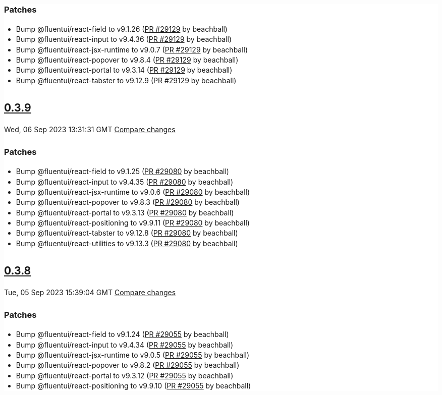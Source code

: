 ### Patches

- Bump @fluentui/react-field to v9.1.26 ([PR #29129](https://github.com/microsoft/fluentui/pull/29129) by beachball)
- Bump @fluentui/react-input to v9.4.36 ([PR #29129](https://github.com/microsoft/fluentui/pull/29129) by beachball)
- Bump @fluentui/react-jsx-runtime to v9.0.7 ([PR #29129](https://github.com/microsoft/fluentui/pull/29129) by beachball)
- Bump @fluentui/react-popover to v9.8.4 ([PR #29129](https://github.com/microsoft/fluentui/pull/29129) by beachball)
- Bump @fluentui/react-portal to v9.3.14 ([PR #29129](https://github.com/microsoft/fluentui/pull/29129) by beachball)
- Bump @fluentui/react-tabster to v9.12.9 ([PR #29129](https://github.com/microsoft/fluentui/pull/29129) by beachball)

## [0.3.9](https://github.com/microsoft/fluentui/tree/@fluentui/react-datepicker-compat_v0.3.9)

Wed, 06 Sep 2023 13:31:31 GMT 
[Compare changes](https://github.com/microsoft/fluentui/compare/@fluentui/react-datepicker-compat_v0.3.8..@fluentui/react-datepicker-compat_v0.3.9)

### Patches

- Bump @fluentui/react-field to v9.1.25 ([PR #29080](https://github.com/microsoft/fluentui/pull/29080) by beachball)
- Bump @fluentui/react-input to v9.4.35 ([PR #29080](https://github.com/microsoft/fluentui/pull/29080) by beachball)
- Bump @fluentui/react-jsx-runtime to v9.0.6 ([PR #29080](https://github.com/microsoft/fluentui/pull/29080) by beachball)
- Bump @fluentui/react-popover to v9.8.3 ([PR #29080](https://github.com/microsoft/fluentui/pull/29080) by beachball)
- Bump @fluentui/react-portal to v9.3.13 ([PR #29080](https://github.com/microsoft/fluentui/pull/29080) by beachball)
- Bump @fluentui/react-positioning to v9.9.11 ([PR #29080](https://github.com/microsoft/fluentui/pull/29080) by beachball)
- Bump @fluentui/react-tabster to v9.12.8 ([PR #29080](https://github.com/microsoft/fluentui/pull/29080) by beachball)
- Bump @fluentui/react-utilities to v9.13.3 ([PR #29080](https://github.com/microsoft/fluentui/pull/29080) by beachball)

## [0.3.8](https://github.com/microsoft/fluentui/tree/@fluentui/react-datepicker-compat_v0.3.8)

Tue, 05 Sep 2023 15:39:04 GMT 
[Compare changes](https://github.com/microsoft/fluentui/compare/@fluentui/react-datepicker-compat_v0.3.7..@fluentui/react-datepicker-compat_v0.3.8)

### Patches

- Bump @fluentui/react-field to v9.1.24 ([PR #29055](https://github.com/microsoft/fluentui/pull/29055) by beachball)
- Bump @fluentui/react-input to v9.4.34 ([PR #29055](https://github.com/microsoft/fluentui/pull/29055) by beachball)
- Bump @fluentui/react-jsx-runtime to v9.0.5 ([PR #29055](https://github.com/microsoft/fluentui/pull/29055) by beachball)
- Bump @fluentui/react-popover to v9.8.2 ([PR #29055](https://github.com/microsoft/fluentui/pull/29055) by beachball)
- Bump @fluentui/react-portal to v9.3.12 ([PR #29055](https://github.com/microsoft/fluentui/pull/29055) by beachball)
- Bump @fluentui/react-positioning to v9.9.10 ([PR #29055](https://github.com/microsoft/fluentui/pull/29055) by beachball)